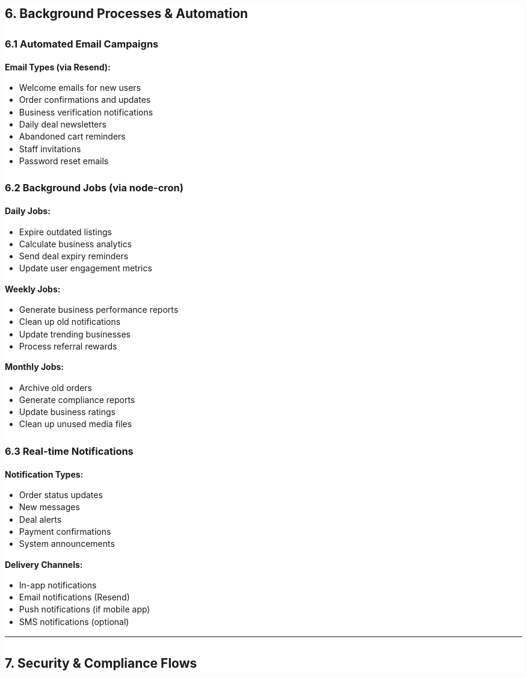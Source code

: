 ## 6. Background Processes & Automation

### 6.1 Automated Email Campaigns

**Email Types (via Resend):**
- Welcome emails for new users
- Order confirmations and updates
- Business verification notifications
- Daily deal newsletters
- Abandoned cart reminders
- Staff invitations
- Password reset emails

### 6.2 Background Jobs (via node-cron)

**Daily Jobs:**
- Expire outdated listings
- Calculate business analytics
- Send deal expiry reminders
- Update user engagement metrics

**Weekly Jobs:**
- Generate business performance reports
- Clean up old notifications
- Update trending businesses
- Process referral rewards

**Monthly Jobs:**
- Archive old orders
- Generate compliance reports
- Update business ratings
- Clean up unused media files

### 6.3 Real-time Notifications

**Notification Types:**
- Order status updates
- New messages
- Deal alerts
- Payment confirmations
- System announcements

**Delivery Channels:**
- In-app notifications
- Email notifications (Resend)
- Push notifications (if mobile app)
- SMS notifications (optional)

---

## 7. Security & Compliance Flows
